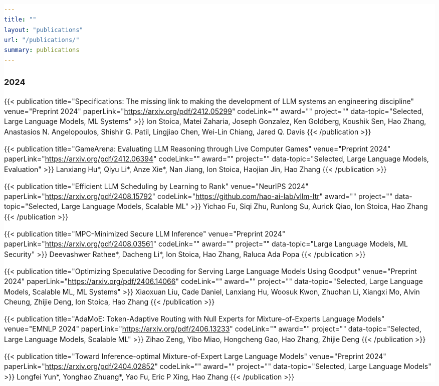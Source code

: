 ```yaml
---
title: ""
layout: "publications"
url: "/publications/"
summary: publications
---
```


### 2024
{{< publication title="Specifications: The missing link to making the development of LLM systems an engineering discipline" venue="Preprint 2024" paperLink="https://arxiv.org/pdf/2412.05299" codeLink="" award="" project="" data-topic="Selected, Large Language Models, ML Systems" >}}
Ion Stoica, Matei Zaharia, Joseph Gonzalez, Ken Goldberg, Koushik Sen, Hao Zhang, Anastasios N. Angelopoulos, Shishir G. Patil, Lingjiao Chen, Wei-Lin Chiang, Jared Q. Davis
{{< /publication >}}

{{< publication title="GameArena: Evaluating LLM Reasoning through Live Computer Games" venue="Preprint 2024" paperLink="https://arxiv.org/pdf/2412.06394" codeLink="" award="" project="" data-topic="Selected, Large Language Models, Evaluation" >}}
Lanxiang Hu*, Qiyu Li*, Anze Xie*, Nan Jiang, Ion Stoica, Haojian Jin, Hao Zhang
{{< /publication >}}

{{< publication title="Efficient LLM Scheduling by Learning to Rank" venue="NeurIPS 2024" paperLink="https://arxiv.org/pdf/2408.15792" codeLink="https://github.com/hao-ai-lab/vllm-ltr" award="" project="" data-topic="Selected, Large Language Models, Scalable ML" >}}
Yichao Fu, Siqi Zhu, Runlong Su, Aurick Qiao, Ion Stoica, Hao Zhang
{{< /publication >}}

{{< publication title="MPC-Minimized Secure LLM Inference" venue="Preprint 2024" paperLink="https://arxiv.org/pdf/2408.03561" codeLink="" award="" project="" data-topic="Large Language Models, ML Security" >}}
Deevashwer Rathee*, Dacheng Li*, Ion Stoica, Hao Zhang, Raluca Ada Popa
{{< /publication >}}

{{< publication title="Optimizing Speculative Decoding for Serving Large Language Models Using Goodput" venue="Preprint 2024" paperLink="https://arxiv.org/pdf/2406.14066" codeLink="" award="" project="" data-topic="Selected, Large Language Models, Scalable ML, ML Systems" >}}
Xiaoxuan Liu, Cade Daniel, Lanxiang Hu, Woosuk Kwon, Zhuohan Li, Xiangxi Mo, Alvin Cheung, Zhijie Deng, Ion Stoica, Hao Zhang
{{< /publication >}}

{{< publication title="AdaMoE: Token-Adaptive Routing with Null Experts for Mixture-of-Experts Language Models" venue="EMNLP 2024" paperLink="https://arxiv.org/pdf/2406.13233" codeLink="" award="" project="" data-topic="Selected, Large Language Models, Scalable ML" >}}
Zihao Zeng, Yibo Miao, Hongcheng Gao, Hao Zhang, Zhijie Deng
{{< /publication >}}

{{< publication title="Toward Inference-optimal Mixture-of-Expert Large Language Models" venue="Preprint 2024" paperLink="https://arxiv.org/pdf/2404.02852" codeLink="" award="" project="" data-topic="Selected, Large Language Models" >}}
Longfei Yun*, Yonghao Zhuang*, Yao Fu, Eric P Xing, Hao Zhang
{{< /publication >}}
